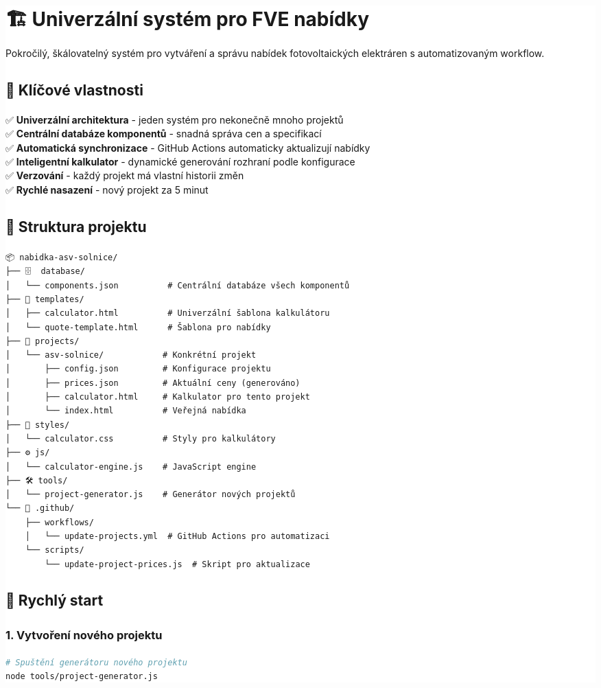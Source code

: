 # 🏗️ Univerzální systém pro FVE nabídky

Pokročilý, škálovatelný systém pro vytváření a správu nabídek fotovoltaických elektráren s automatizovaným workflow.

## 🎯 Klíčové vlastnosti

✅ **Univerzální architektura** - jeden systém pro nekonečně mnoho projektů  
✅ **Centrální databáze komponentů** - snadná správa cen a specifikací  
✅ **Automatická synchronizace** - GitHub Actions automaticky aktualizují nabídky  
✅ **Inteligentní kalkulator** - dynamické generování rozhraní podle konfigurace  
✅ **Verzování** - každý projekt má vlastní historii změn  
✅ **Rychlé nasazení** - nový projekt za 5 minut  

## 📁 Struktura projektu

```
📦 nabidka-asv-solnice/
├── 🗄️  database/
│   └── components.json          # Centrální databáze všech komponentů
├── 🎨 templates/
│   ├── calculator.html          # Univerzální šablona kalkulátoru
│   └── quote-template.html      # Šablona pro nabídky
├── 💼 projects/
│   └── asv-solnice/            # Konkrétní projekt
│       ├── config.json         # Konfigurace projektu
│       ├── prices.json         # Aktuální ceny (generováno)
│       ├── calculator.html     # Kalkulator pro tento projekt
│       └── index.html          # Veřejná nabídka
├── 🎨 styles/
│   └── calculator.css          # Styly pro kalkulátory
├── ⚙️ js/
│   └── calculator-engine.js    # JavaScript engine
├── 🛠️ tools/
│   └── project-generator.js    # Generátor nových projektů
└── 🤖 .github/
    ├── workflows/
    │   └── update-projects.yml  # GitHub Actions pro automatizaci
    └── scripts/
        └── update-project-prices.js  # Skript pro aktualizace
```

## 🚀 Rychlý start

### 1. Vytvoření nového projektu

```bash
# Spuštění generátoru nového projektu
node tools/project-generator.js
```
